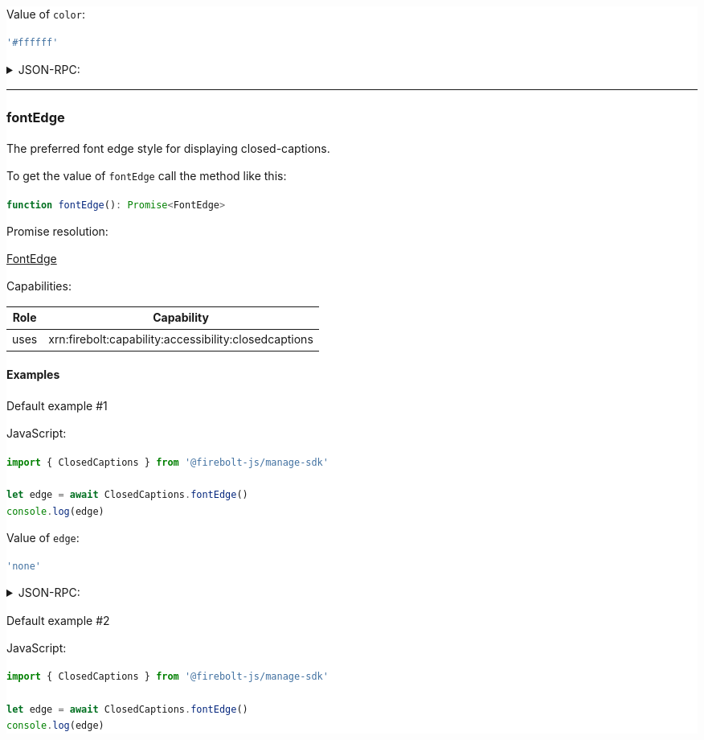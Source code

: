 Value of `color`:

```javascript
'#ffffff'
```

<details markdown="1" ><summary>JSON-RPC:</summary></details>

---

### fontEdge

The preferred font edge style for displaying closed-captions.

To get the value of `fontEdge` call the method like this:

```typescript
function fontEdge(): Promise<FontEdge>
```

Promise resolution:

[FontEdge](../Accessibility/schemas/#FontEdge)

Capabilities:

| Role | Capability                                           |
| ---- | ---------------------------------------------------- |
| uses | xrn:firebolt:capability:accessibility:closedcaptions |

#### Examples

Default example #1

JavaScript:

```javascript
import { ClosedCaptions } from '@firebolt-js/manage-sdk'

let edge = await ClosedCaptions.fontEdge()
console.log(edge)
```

Value of `edge`:

```javascript
'none'
```

<details markdown="1" ><summary>JSON-RPC:</summary></details>

Default example #2

JavaScript:

```javascript
import { ClosedCaptions } from '@firebolt-js/manage-sdk'

let edge = await ClosedCaptions.fontEdge()
console.log(edge)
```
